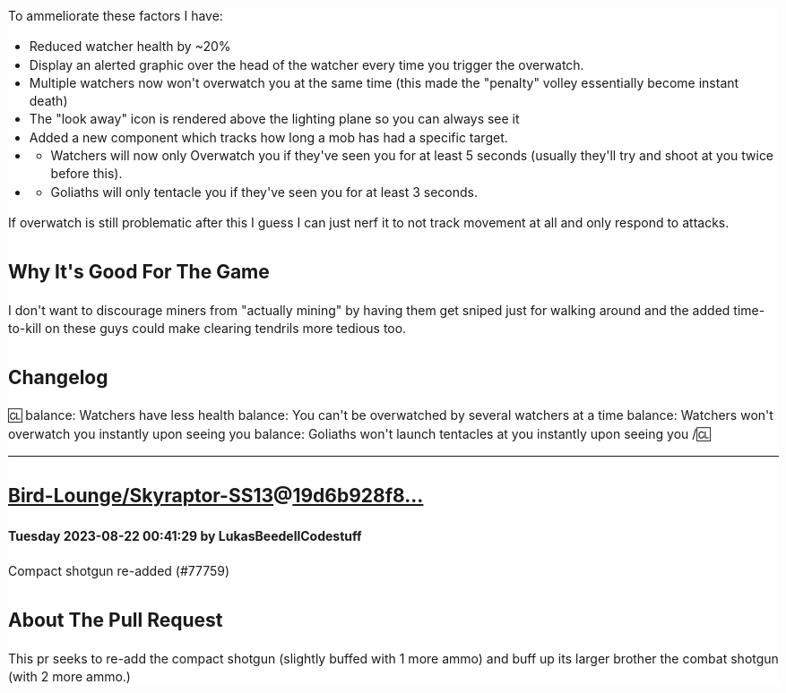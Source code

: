 To ammeliorate these factors I have:

- Reduced watcher health by ~20%
- Display an alerted graphic over the head of the watcher every time you
trigger the overwatch.
- Multiple watchers now won't overwatch you at the same time (this made
the "penalty" volley essentially become instant death)
- The "look away" icon is rendered above the lighting plane so you can
always see it
- Added a new component which tracks how long a mob has had a specific
target.
- - Watchers will now only Overwatch you if they've seen you for at
least 5 seconds (usually they'll try and shoot at you twice before
this).
- - Goliaths will only tentacle you if they've seen you for at least 3
seconds.

If overwatch is still problematic after this I guess I can just nerf it
to not track movement at all and only respond to attacks.

## Why It's Good For The Game

I don't want to discourage miners from "actually mining" by having them
get sniped just for walking around and the added time-to-kill on these
guys could make clearing tendrils more tedious too.

## Changelog

:cl:
balance: Watchers have less health
balance: You can't be overwatched by several watchers at a time
balance: Watchers won't overwatch you instantly upon seeing you
balance: Goliaths won't launch tentacles at you instantly upon seeing
you
/:cl:

---
## [Bird-Lounge/Skyraptor-SS13](https://github.com/Bird-Lounge/Skyraptor-SS13)@[19d6b928f8...](https://github.com/Bird-Lounge/Skyraptor-SS13/commit/19d6b928f8563c4aa1fdc76a32f3878d0b01cd2d)
#### Tuesday 2023-08-22 00:41:29 by LukasBeedellCodestuff

Compact shotgun re-added (#77759)

## About The Pull Request

This pr seeks to re-add the compact shotgun (slightly buffed with 1 more
ammo) and buff up its larger brother the combat shotgun (with 2 more
ammo.)
